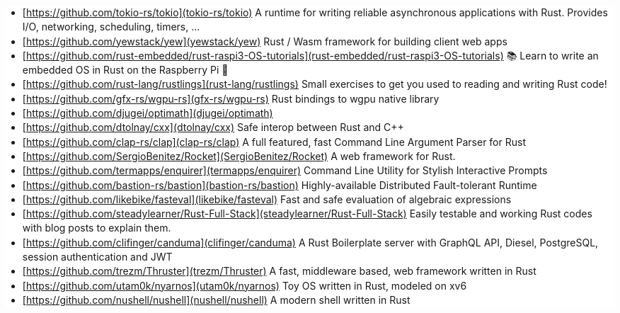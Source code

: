 * [https://github.com/tokio-rs/tokio](tokio-rs/tokio) A runtime for writing reliable asynchronous applications with Rust. Provides I/O, networking, scheduling, timers, ...
* [https://github.com/yewstack/yew](yewstack/yew) Rust / Wasm framework for building client web apps
* [https://github.com/rust-embedded/rust-raspi3-OS-tutorials](rust-embedded/rust-raspi3-OS-tutorials) 📚 Learn to write an embedded OS in Rust on the Raspberry Pi 🦀
* [https://github.com/rust-lang/rustlings](rust-lang/rustlings) Small exercises to get you used to reading and writing Rust code!
* [https://github.com/gfx-rs/wgpu-rs](gfx-rs/wgpu-rs) Rust bindings to wgpu native library
* [https://github.com/djugei/optimath](djugei/optimath)
* [https://github.com/dtolnay/cxx](dtolnay/cxx) Safe interop between Rust and C++
* [https://github.com/clap-rs/clap](clap-rs/clap) A full featured, fast Command Line Argument Parser for Rust
* [https://github.com/SergioBenitez/Rocket](SergioBenitez/Rocket) A web framework for Rust.
* [https://github.com/termapps/enquirer](termapps/enquirer) Command Line Utility for Stylish Interactive Prompts
* [https://github.com/bastion-rs/bastion](bastion-rs/bastion) Highly-available Distributed Fault-tolerant Runtime
* [https://github.com/likebike/fasteval](likebike/fasteval) Fast and safe evaluation of algebraic expressions
* [https://github.com/steadylearner/Rust-Full-Stack](steadylearner/Rust-Full-Stack) Easily testable and working Rust codes with blog posts to explain them.
* [https://github.com/clifinger/canduma](clifinger/canduma) A Rust Boilerplate server with GraphQL API, Diesel, PostgreSQL, session authentication and JWT
* [https://github.com/trezm/Thruster](trezm/Thruster) A fast, middleware based, web framework written in Rust
* [https://github.com/utam0k/nyarnos](utam0k/nyarnos) Toy OS written in Rust, modeled on xv6
* [https://github.com/nushell/nushell](nushell/nushell) A modern shell written in Rust
